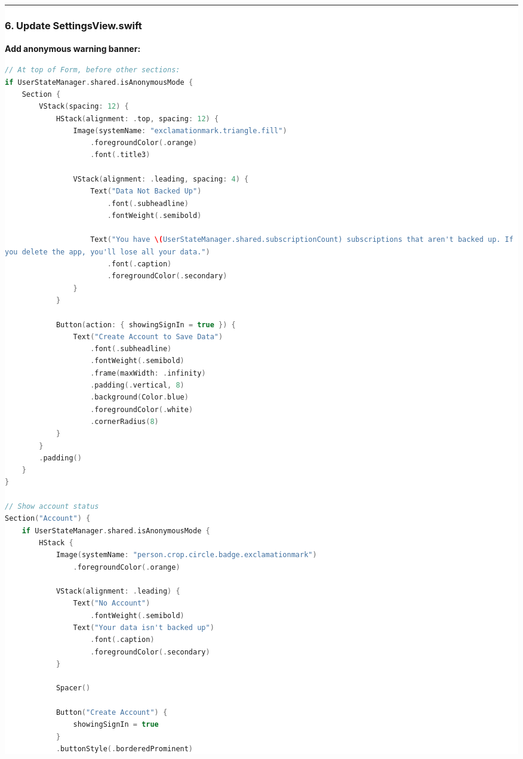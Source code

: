 
---

### 6. **Update SettingsView.swift**
**Add anonymous warning banner:**

```swift
// At top of Form, before other sections:
if UserStateManager.shared.isAnonymousMode {
    Section {
        VStack(spacing: 12) {
            HStack(alignment: .top, spacing: 12) {
                Image(systemName: "exclamationmark.triangle.fill")
                    .foregroundColor(.orange)
                    .font(.title3)
                
                VStack(alignment: .leading, spacing: 4) {
                    Text("Data Not Backed Up")
                        .font(.subheadline)
                        .fontWeight(.semibold)
                    
                    Text("You have \(UserStateManager.shared.subscriptionCount) subscriptions that aren't backed up. If you delete the app, you'll lose all your data.")
                        .font(.caption)
                        .foregroundColor(.secondary)
                }
            }
            
            Button(action: { showingSignIn = true }) {
                Text("Create Account to Save Data")
                    .font(.subheadline)
                    .fontWeight(.semibold)
                    .frame(maxWidth: .infinity)
                    .padding(.vertical, 8)
                    .background(Color.blue)
                    .foregroundColor(.white)
                    .cornerRadius(8)
            }
        }
        .padding()
    }
}

// Show account status
Section("Account") {
    if UserStateManager.shared.isAnonymousMode {
        HStack {
            Image(systemName: "person.crop.circle.badge.exclamationmark")
                .foregroundColor(.orange)
            
            VStack(alignment: .leading) {
                Text("No Account")
                    .fontWeight(.semibold)
                Text("Your data isn't backed up")
                    .font(.caption)
                    .foregroundColor(.secondary)
            }
            
            Spacer()
            
            Button("Create Account") {
                showingSignIn = true
            }
            .buttonStyle(.borderedProminent)
```